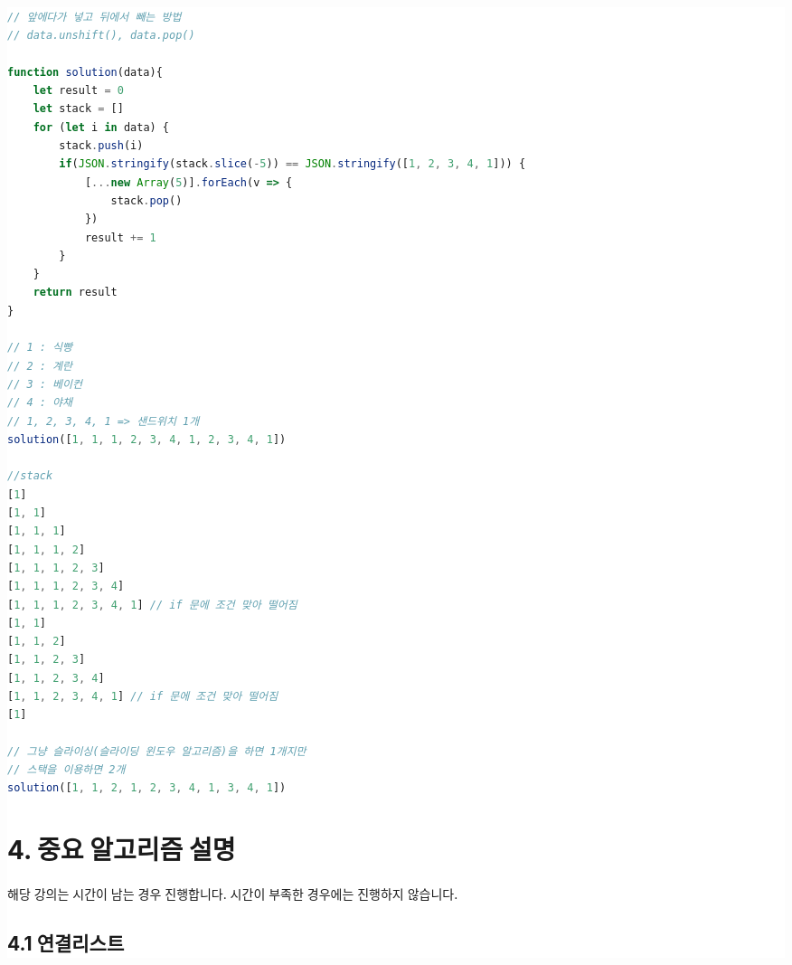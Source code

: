 ```js
// 앞에다가 넣고 뒤에서 빼는 방법
// data.unshift(), data.pop()

function solution(data){
    let result = 0
    let stack = []
    for (let i in data) {
        stack.push(i)
        if(JSON.stringify(stack.slice(-5)) == JSON.stringify([1, 2, 3, 4, 1])) {
            [...new Array(5)].forEach(v => {
                stack.pop()
            })
            result += 1
        }
    }
    return result
}

// 1 : 식빵
// 2 : 계란
// 3 : 베이컨
// 4 : 야채
// 1, 2, 3, 4, 1 => 샌드위치 1개
solution([1, 1, 1, 2, 3, 4, 1, 2, 3, 4, 1])

//stack
[1]
[1, 1]
[1, 1, 1]
[1, 1, 1, 2]
[1, 1, 1, 2, 3]
[1, 1, 1, 2, 3, 4]
[1, 1, 1, 2, 3, 4, 1] // if 문에 조건 맞아 떨어짐
[1, 1]
[1, 1, 2]
[1, 1, 2, 3]
[1, 1, 2, 3, 4]
[1, 1, 2, 3, 4, 1] // if 문에 조건 맞아 떨어짐
[1]

// 그냥 슬라이싱(슬라이딩 윈도우 알고리즘)을 하면 1개지만
// 스택을 이용하면 2개
solution([1, 1, 2, 1, 2, 3, 4, 1, 3, 4, 1])
```

# 4. 중요 알고리즘 설명

해당 강의는 시간이 남는 경우 진행합니다. 시간이 부족한 경우에는 진행하지 않습니다.

## 4.1 연결리스트
